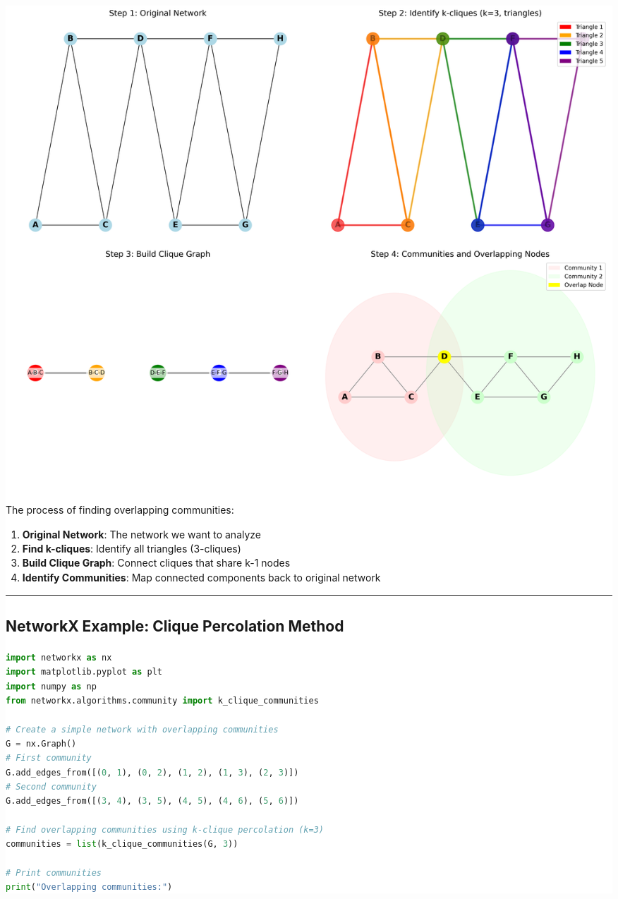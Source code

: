![width:700px](images/cpm_example.png)

The process of finding overlapping communities:
1. **Original Network**: The network we want to analyze
2. **Find k-cliques**: Identify all triangles (3-cliques)
3. **Build Clique Graph**: Connect cliques that share k-1 nodes
4. **Identify Communities**: Map connected components back to original network

---

## NetworkX Example: Clique Percolation Method

```python
import networkx as nx
import matplotlib.pyplot as plt
import numpy as np
from networkx.algorithms.community import k_clique_communities

# Create a simple network with overlapping communities
G = nx.Graph()
# First community
G.add_edges_from([(0, 1), (0, 2), (1, 2), (1, 3), (2, 3)])
# Second community
G.add_edges_from([(3, 4), (3, 5), (4, 5), (4, 6), (5, 6)])

# Find overlapping communities using k-clique percolation (k=3)
communities = list(k_clique_communities(G, 3))

# Print communities
print("Overlapping communities:")
```